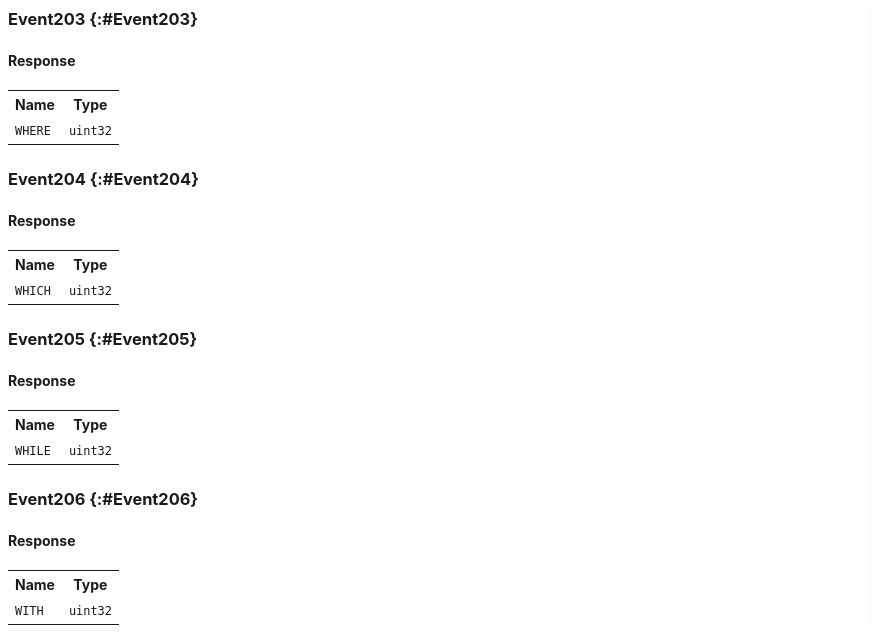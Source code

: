 ### Event203 {:#Event203}




#### Response
<table>
    <tr><th>Name</th><th>Type</th></tr>
    <tr>
            <td><code>WHERE</code></td>
            <td>
                <code>uint32</code>
            </td>
        </tr></table>

### Event204 {:#Event204}




#### Response
<table>
    <tr><th>Name</th><th>Type</th></tr>
    <tr>
            <td><code>WHICH</code></td>
            <td>
                <code>uint32</code>
            </td>
        </tr></table>

### Event205 {:#Event205}




#### Response
<table>
    <tr><th>Name</th><th>Type</th></tr>
    <tr>
            <td><code>WHILE</code></td>
            <td>
                <code>uint32</code>
            </td>
        </tr></table>

### Event206 {:#Event206}




#### Response
<table>
    <tr><th>Name</th><th>Type</th></tr>
    <tr>
            <td><code>WITH</code></td>
            <td>
                <code>uint32</code>
            </td>
        </tr></table>
